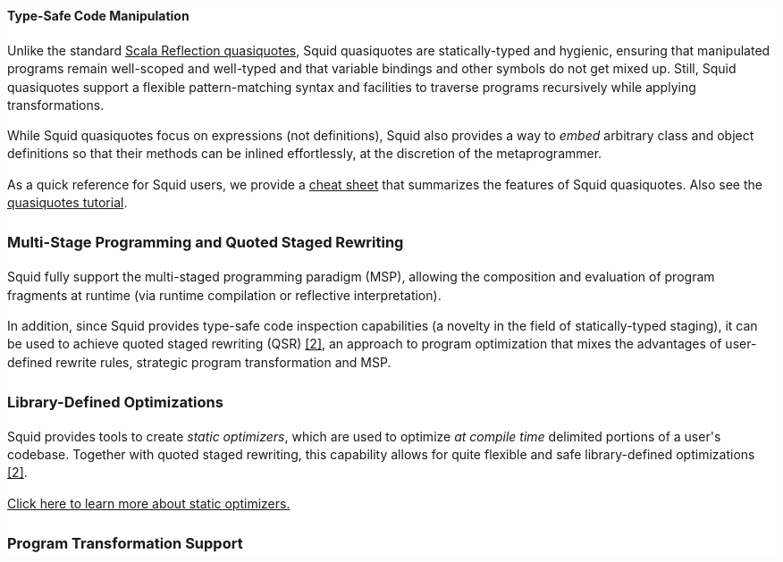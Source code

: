 
#### Type-Safe Code Manipulation

Unlike the standard [Scala Reflection quasiquotes](https://docs.scala-lang.org/overviews/quasiquotes/intro.html),
Squid quasiquotes are statically-typed and hygienic, 
ensuring that manipulated programs remain well-scoped and well-typed 
and that variable bindings and other symbols do not get mixed up.
Still, Squid quasiquotes support a flexible pattern-matching syntax 
and facilities to traverse programs recursively while applying transformations.


While Squid quasiquotes focus on expressions (not definitions), Squid also provides a way to _embed_ arbitrary class and object definitions so that their methods can be inlined effortlessly, at the discretion of the metaprogrammer.


As a quick reference for Squid users, 
we provide a [cheat sheet](https://github.com/epfldata/squid/tree/master/doc/reference/Quasiquotes.md) that summarizes the features of Squid quasiquotes. Also see the [quasiquotes tutorial](http://epfldata.github.io/squid/tutorial).



<a name="msp"/>
<a name="qsr"/>

### Multi-Stage Programming and Quoted Staged Rewriting

Squid fully support the multi-staged programming paradigm (MSP), 
allowing the composition and evaluation of program fragments at runtime
(via runtime compilation or reflective interpretation).

In addition, since Squid provides type-safe code inspection capabilities
(a novelty in the field of statically-typed staging),
it can be used to achieve quoted staged rewriting (QSR) [[2]](#gpce17),
an approach to program optimization that mixes the advantages of user-defined rewrite rules, strategic program transformation and MSP.



<a name="ldo"/>

### Library-Defined Optimizations

Squid provides tools to create _static optimizers_, 
which are used to optimize _at compile time_ delimited portions of a user's codebase.
Together with quoted staged rewriting, 
this capability allows for quite flexible and safe library-defined optimizations [[2]](#gpce17).

[Click here to learn more about static optimizers.](https://github.com/epfldata/squid/tree/master/doc/Transformers.md#static-optimizers)



<a name="transformers"/>

### Program Transformation Support
